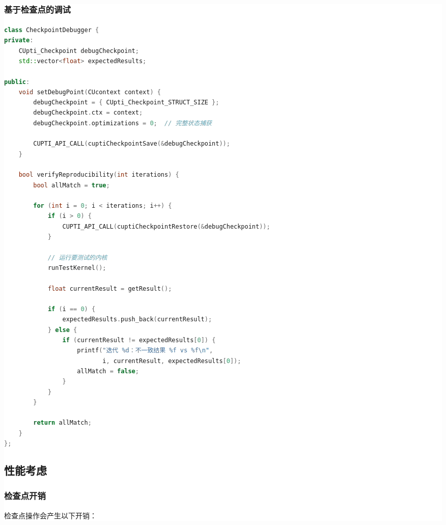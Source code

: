 ### 基于检查点的调试

```cpp
class CheckpointDebugger {
private:
    CUpti_Checkpoint debugCheckpoint;
    std::vector<float> expectedResults;

public:
    void setDebugPoint(CUcontext context) {
        debugCheckpoint = { CUpti_Checkpoint_STRUCT_SIZE };
        debugCheckpoint.ctx = context;
        debugCheckpoint.optimizations = 0;  // 完整状态捕获
        
        CUPTI_API_CALL(cuptiCheckpointSave(&debugCheckpoint));
    }
    
    bool verifyReproducibility(int iterations) {
        bool allMatch = true;
        
        for (int i = 0; i < iterations; i++) {
            if (i > 0) {
                CUPTI_API_CALL(cuptiCheckpointRestore(&debugCheckpoint));
            }
            
            // 运行要测试的内核
            runTestKernel();
            
            float currentResult = getResult();
            
            if (i == 0) {
                expectedResults.push_back(currentResult);
            } else {
                if (currentResult != expectedResults[0]) {
                    printf("迭代 %d：不一致结果 %f vs %f\n", 
                           i, currentResult, expectedResults[0]);
                    allMatch = false;
                }
            }
        }
        
        return allMatch;
    }
};
```

## 性能考虑

### 检查点开销

检查点操作会产生以下开销：
